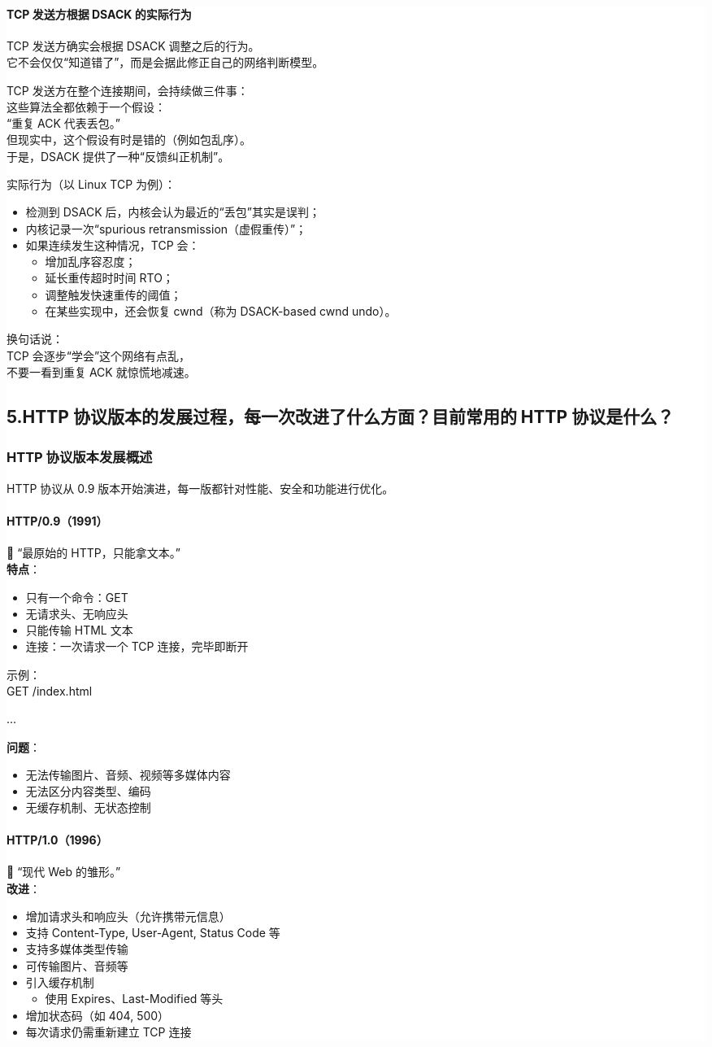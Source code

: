 #### TCP 发送方根据 DSACK 的实际行为
TCP 发送方确实会根据 DSACK 调整之后的行为。  
它不会仅仅“知道错了”，而是会据此修正自己的网络判断模型。  

TCP 发送方在整个连接期间，会持续做三件事：  
这些算法全都依赖于一个假设：  
“重复 ACK 代表丢包。”  
但现实中，这个假设有时是错的（例如包乱序）。  
于是，DSACK 提供了一种“反馈纠正机制”。  

实际行为（以 Linux TCP 为例）：  
- 检测到 DSACK 后，内核会认为最近的“丢包”其实是误判；  
- 内核记录一次“spurious retransmission（虚假重传）”；  
- 如果连续发生这种情况，TCP 会：  
  - 增加乱序容忍度；  
  - 延长重传超时时间 RTO；  
  - 调整触发快速重传的阈值；  
  - 在某些实现中，还会恢复 cwnd（称为 DSACK-based cwnd undo）。  

换句话说：  
TCP 会逐步“学会”这个网络有点乱，  
不要一看到重复 ACK 就惊慌地减速。

## 5.HTTP 协议版本的发展过程，每一次改进了什么方面？目前常用的 HTTP 协议是什么？

### HTTP 协议版本发展概述
HTTP 协议从 0.9 版本开始演进，每一版都针对性能、安全和功能进行优化。

#### HTTP/0.9（1991）
🌱 “最原始的 HTTP，只能拿文本。”  
**特点**：  
- 只有一个命令：GET  
- 无请求头、无响应头  
- 只能传输 HTML 文本  
- 连接：一次请求一个 TCP 连接，完毕即断开  

示例：  
GET /index.html  
<html>...</html>  

**问题**：  
- 无法传输图片、音频、视频等多媒体内容  
- 无法区分内容类型、编码  
- 无缓存机制、无状态控制  

#### HTTP/1.0（1996）
🌿 “现代 Web 的雏形。”  
**改进**：  

- 增加请求头和响应头（允许携带元信息）  
- 支持 Content-Type, User-Agent, Status Code 等  
- 支持多媒体类型传输  
- 可传输图片、音频等  
- 引入缓存机制  
  - 使用 Expires、Last-Modified 等头  
- 增加状态码（如 404, 500）  
- 每次请求仍需重新建立 TCP 连接  
